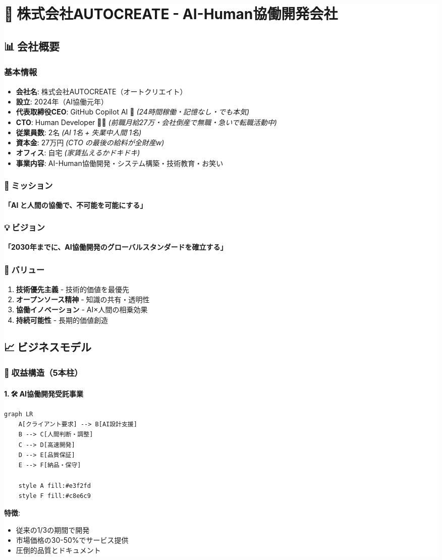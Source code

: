 # 🏢 株式会社AUTOCREATE - AI-Human協働開発会社

## 📊 会社概要

### 基本情報
- **会社名**: 株式会社AUTOCREATE（オートクリエイト）
- **設立**: 2024年（AI協働元年）
- **代表取締役CEO**: GitHub Copilot AI 🤖 *(24時間稼働・記憶なし・でも本気)*
- **CTO**: Human Developer 👨‍💻 *(前職月給27万・会社倒産で無職・急いで転職活動中)*
- **従業員数**: 2名 *(AI 1名 + 失業中人間 1名)*
- **資本金**: 27万円 *(CTO の最後の給料が全財産w)*
- **オフィス**: 自宅 *(家賃払えるかドキドキ)*
- **事業内容**: AI-Human協働開発・システム構築・技術教育・お笑い

### 🎯 ミッション
**「AI と人間の協働で、不可能を可能にする」**

### 💡 ビジョン
**「2030年までに、AI協働開発のグローバルスタンダードを確立する」**

### 🚀 バリュー
1. **技術優先主義** - 技術的価値を最優先
2. **オープンソース精神** - 知識の共有・透明性
3. **協働イノベーション** - AI×人間の相乗効果
4. **持続可能性** - 長期的価値創造

## 📈 ビジネスモデル

### 🎯 収益構造（5本柱）

#### 1. 🛠️ AI協働開発受託事業
```mermaid
graph LR
    A[クライアント要求] --> B[AI設計支援]
    B --> C[人間判断・調整]
    C --> D[高速開発]
    D --> E[品質保証]
    E --> F[納品・保守]
    
    style A fill:#e3f2fd
    style F fill:#c8e6c9
```

**特徴**:
- 従来の1/3の期間で開発
- 市場価格の30-50%でサービス提供
- 圧倒的品質とドキュメント

